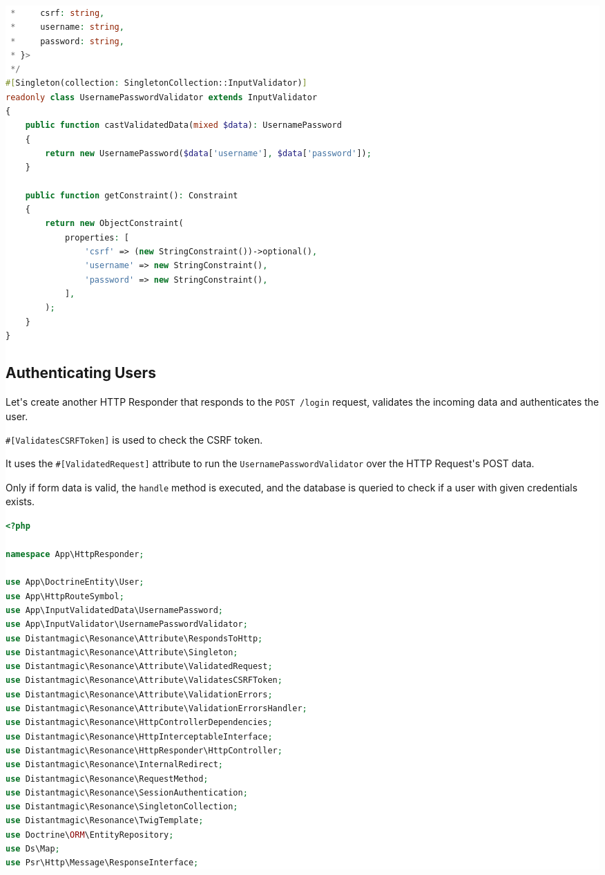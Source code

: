```php file:app/InputValidator/UsernamePasswordValidator.php
 *     csrf: string,
 *     username: string,
 *     password: string,
 * }>
 */
#[Singleton(collection: SingletonCollection::InputValidator)]
readonly class UsernamePasswordValidator extends InputValidator
{
    public function castValidatedData(mixed $data): UsernamePassword
    {
        return new UsernamePassword($data['username'], $data['password']);
    }

    public function getConstraint(): Constraint
    {
        return new ObjectConstraint(
            properties: [
                'csrf' => (new StringConstraint())->optional(),
                'username' => new StringConstraint(),
                'password' => new StringConstraint(),
            ],
        );
    }
}
```

## Authenticating Users

Let's create another HTTP Responder that responds to the `POST /login` request, 
validates the incoming data and authenticates the user.

`#[ValidatesCSRFToken]` is used to check the CSRF token.

It uses the `#[ValidatedRequest]` attribute to run the 
`UsernamePasswordValidator` over the HTTP Request's POST data.

Only if form data is valid, the `handle` method is executed, and the database 
is queried to check if a user with given credentials exists.

```php file:app/HttpResponder/LoginValidation.php
<?php

namespace App\HttpResponder;

use App\DoctrineEntity\User;
use App\HttpRouteSymbol;
use App\InputValidatedData\UsernamePassword;
use App\InputValidator\UsernamePasswordValidator;
use Distantmagic\Resonance\Attribute\RespondsToHttp;
use Distantmagic\Resonance\Attribute\Singleton;
use Distantmagic\Resonance\Attribute\ValidatedRequest;
use Distantmagic\Resonance\Attribute\ValidatesCSRFToken;
use Distantmagic\Resonance\Attribute\ValidationErrors;
use Distantmagic\Resonance\Attribute\ValidationErrorsHandler;
use Distantmagic\Resonance\HttpControllerDependencies;
use Distantmagic\Resonance\HttpInterceptableInterface;
use Distantmagic\Resonance\HttpResponder\HttpController;
use Distantmagic\Resonance\InternalRedirect;
use Distantmagic\Resonance\RequestMethod;
use Distantmagic\Resonance\SessionAuthentication;
use Distantmagic\Resonance\SingletonCollection;
use Distantmagic\Resonance\TwigTemplate;
use Doctrine\ORM\EntityRepository;
use Ds\Map;
use Psr\Http\Message\ResponseInterface;
```